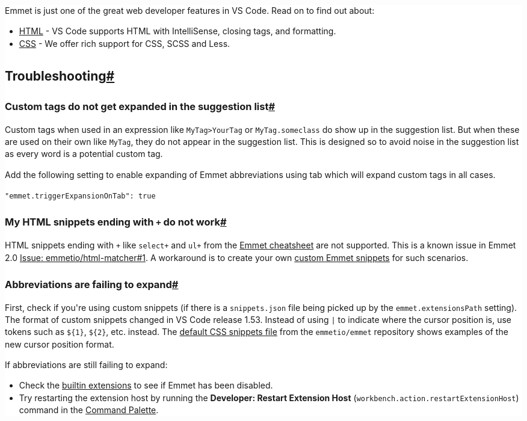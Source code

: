 Emmet is just one of the great web developer features in VS Code. Read on to find out about:

-   [HTML](https://code.visualstudio.com/docs/languages/html) - VS Code supports HTML with IntelliSense, closing tags, and formatting.
-   [CSS](https://code.visualstudio.com/docs/languages/css) - We offer rich support for CSS, SCSS and Less.

## Troubleshooting[#](https://code.visualstudio.com/docs/editor/emmet#_troubleshooting)

### Custom tags do not get expanded in the suggestion list[#](https://code.visualstudio.com/docs/editor/emmet#_custom-tags-do-not-get-expanded-in-the-suggestion-list)

Custom tags when used in an expression like `MyTag>YourTag` or `MyTag.someclass` do show up in the suggestion list. But when these are used on their own like `MyTag`, they do not appear in the suggestion list. This is designed so to avoid noise in the suggestion list as every word is a potential custom tag.

Add the following setting to enable expanding of Emmet abbreviations using tab which will expand custom tags in all cases.

```
"emmet.triggerExpansionOnTab": true
```

### My HTML snippets ending with `+` do not work[#](https://code.visualstudio.com/docs/editor/emmet#_my-html-snippets-ending-with-do-not-work)

HTML snippets ending with `+` like `select+` and `ul+` from the [Emmet cheatsheet](https://docs.emmet.io/cheat-sheet/) are not supported. This is a known issue in Emmet 2.0 [Issue: emmetio/html-matcher#1](https://github.com/emmetio/html-matcher/issues/1). A workaround is to create your own [custom Emmet snippets](https://code.visualstudio.com/docs/editor/emmet#_using-custom-emmet-snippets) for such scenarios.

### Abbreviations are failing to expand[#](https://code.visualstudio.com/docs/editor/emmet#_abbreviations-are-failing-to-expand)

First, check if you're using custom snippets (if there is a `snippets.json` file being picked up by the `emmet.extensionsPath` setting). The format of custom snippets changed in VS Code release 1.53. Instead of using `|` to indicate where the cursor position is, use tokens such as `${1}`, `${2}`, etc. instead. The [default CSS snippets file](https://github.com/emmetio/emmet/blob/master/snippets/css.json) from the `emmetio/emmet` repository shows examples of the new cursor position format.

If abbreviations are still failing to expand:

-   Check the [builtin extensions](https://code.visualstudio.com/docs/editor/extension-marketplace#_extensions-view-filters) to see if Emmet has been disabled.
-   Try restarting the extension host by running the **Developer: Restart Extension Host** (`workbench.action.restartExtensionHost`) command in the [Command Palette](https://code.visualstudio.com/docs/getstarted/userinterface#_command-palette).
